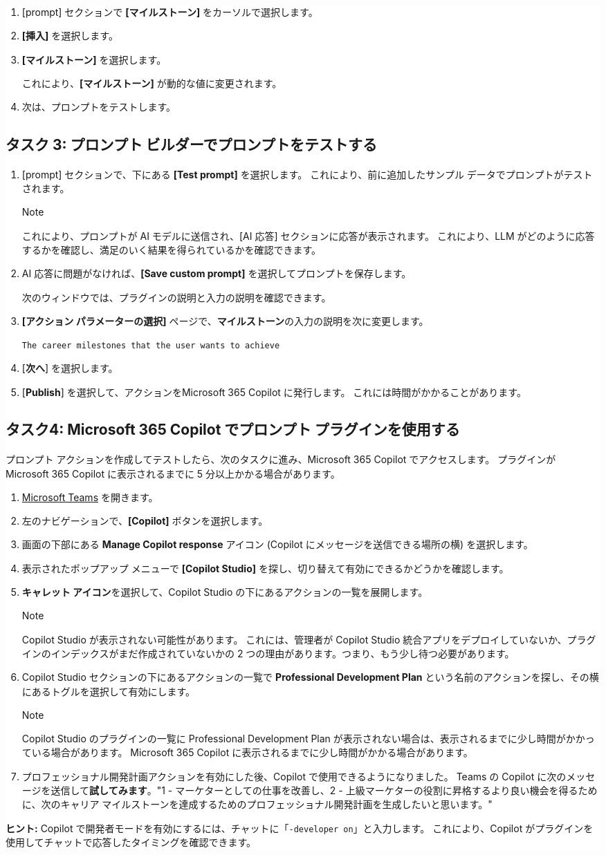 1. [prompt] セクションで **[マイルストーン]** をカーソルで選択します。
1. **[挿入]** を選択します。
1. **[マイルストーン]** を選択します。

      これにより、**[マイルストーン]** が動的な値に変更されます。

1. 次は、プロンプトをテストします。

## タスク 3: プロンプト ビルダーでプロンプトをテストする

1. [prompt] セクションで、下にある **[Test prompt]** を選択します。 これにより、前に追加したサンプル データでプロンプトがテストされます。

    > [!NOTE]
    > これにより、プロンプトが AI モデルに送信され、[AI 応答] セクションに応答が表示されます。 これにより、LLM がどのように応答するかを確認し、満足のいく結果を得られているかを確認できます。

1. AI 応答に問題がなければ、**[Save custom prompt]** を選択してプロンプトを保存します。

    次のウィンドウでは、プラグインの説明と入力の説明を確認できます。

1. **[アクション パラメーターの選択]** ページで、**マイルストーン**の入力の説明を次に変更します。

      ```text
      The career milestones that the user wants to achieve
      ```

1. [**次へ**] を選択します。

1. [**Publish**] を選択して、アクションをMicrosoft 365 Copilot に発行します。  これには時間がかかることがあります。

## タスク4: Microsoft 365 Copilot でプロンプト プラグインを使用する

プロンプト アクションを作成してテストしたら、次のタスクに進み、Microsoft 365 Copilot でアクセスします。  プラグインが Microsoft 365 Copilot に表示されるまでに 5 分以上かかる場合があります。

1. [Microsoft Teams](https://teams.microsoft.com) を開きます。
1. 左のナビゲーションで、**[Copilot]** ボタンを選択します。
1. 画面の下部にある **Manage Copilot response** アイコン (Copilot にメッセージを送信できる場所の横) を選択します。
1. 表示されたポップアップ メニューで **[Copilot Studio]** を探し、切り替えて有効にできるかどうかを確認します。  
1. **キャレット アイコン**を選択して、Copilot Studio の下にあるアクションの一覧を展開します。

    > [!NOTE]
    > Copilot Studio が表示されない可能性があります。 これには、管理者が Copilot Studio 統合アプリをデプロイしていないか、プラグインのインデックスがまだ作成されていないかの 2 つの理由があります。つまり、もう少し待つ必要があります。

2. Copilot Studio セクションの下にあるアクションの一覧で **Professional Development Plan** という名前のアクションを探し、その横にあるトグルを選択して有効にします。

    > [!NOTE]
    > Copilot Studio のプラグインの一覧に Professional Development Plan が表示されない場合は、表示されるまでに少し時間がかかっている場合があります。 Microsoft 365 Copilot に表示されるまでに少し時間がかかる場合があります。

3. プロフェッショナル開発計画アクションを有効にした後、Copilot で使用できるようになりました。 Teams の Copilot に次のメッセージを送信して**試してみます**。"1 - マーケターとしての仕事を改善し、2 - 上級マーケターの役割に昇格するより良い機会を得るために、次のキャリア マイルストーンを達成するためのプロフェッショナル開発計画を生成したいと思います。"

**ヒント:** Copilot で開発者モードを有効にするには、チャットに「`-developer on`」と入力します。  これにより、Copilot がプラグインを使用してチャットで応答したタイミングを確認できます。
